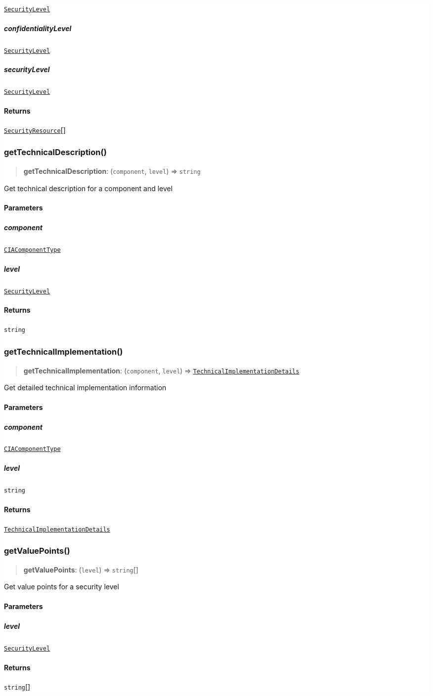 [`SecurityLevel`](../../../types/cia/type-aliases/SecurityLevel.md)

##### confidentialityLevel

[`SecurityLevel`](../../../types/cia/type-aliases/SecurityLevel.md)

##### securityLevel

[`SecurityLevel`](../../../types/cia/type-aliases/SecurityLevel.md)

#### Returns

[`SecurityResource`](../interfaces/SecurityResource.md)[]

### getTechnicalDescription()

> **getTechnicalDescription**: (`component`, `level`) => `string`

Get technical description for a component and level

#### Parameters

##### component

[`CIAComponentType`](../../../types/cia-services/type-aliases/CIAComponentType.md)

##### level

[`SecurityLevel`](../../../types/cia/type-aliases/SecurityLevel.md)

#### Returns

`string`

### getTechnicalImplementation()

> **getTechnicalImplementation**: (`component`, `level`) => [`TechnicalImplementationDetails`](../../../types/cia-services/interfaces/TechnicalImplementationDetails.md)

Get detailed technical implementation information

#### Parameters

##### component

[`CIAComponentType`](../../../types/cia-services/type-aliases/CIAComponentType.md)

##### level

`string`

#### Returns

[`TechnicalImplementationDetails`](../../../types/cia-services/interfaces/TechnicalImplementationDetails.md)

### getValuePoints()

> **getValuePoints**: (`level`) => `string`[]

Get value points for a security level

#### Parameters

##### level

[`SecurityLevel`](../../../types/cia/type-aliases/SecurityLevel.md)

#### Returns

`string`[]
